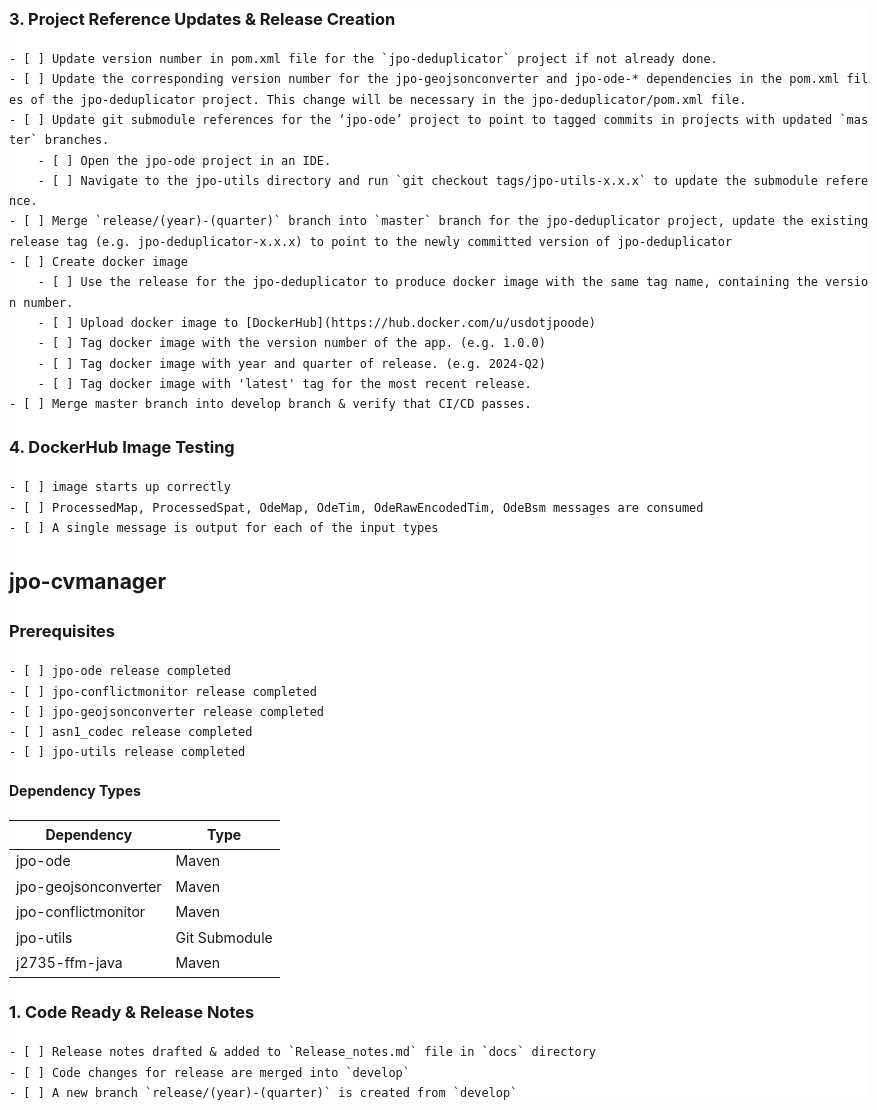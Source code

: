 ### 3. Project Reference Updates & Release Creation
    - [ ] Update version number in pom.xml file for the `jpo-deduplicator` project if not already done.
    - [ ] Update the corresponding version number for the jpo-geojsonconverter and jpo-ode-* dependencies in the pom.xml files of the jpo-deduplicator project. This change will be necessary in the jpo-deduplicator/pom.xml file.
    - [ ] Update git submodule references for the ‘jpo-ode’ project to point to tagged commits in projects with updated `master` branches.
        - [ ] Open the jpo-ode project in an IDE.
        - [ ] Navigate to the jpo-utils directory and run `git checkout tags/jpo-utils-x.x.x` to update the submodule reference.
    - [ ] Merge `release/(year)-(quarter)` branch into `master` branch for the jpo-deduplicator project, update the existing release tag (e.g. jpo-deduplicator-x.x.x) to point to the newly committed version of jpo-deduplicator
    - [ ] Create docker image
        - [ ] Use the release for the jpo-deduplicator to produce docker image with the same tag name, containing the version number.
        - [ ] Upload docker image to [DockerHub](https://hub.docker.com/u/usdotjpoode)
        - [ ] Tag docker image with the version number of the app. (e.g. 1.0.0)
        - [ ] Tag docker image with year and quarter of release. (e.g. 2024-Q2)
        - [ ] Tag docker image with 'latest' tag for the most recent release.
    - [ ] Merge master branch into develop branch & verify that CI/CD passes.

### 4. DockerHub Image Testing
    - [ ] image starts up correctly
    - [ ] ProcessedMap, ProcessedSpat, OdeMap, OdeTim, OdeRawEncodedTim, OdeBsm messages are consumed
    - [ ] A single message is output for each of the input types


## jpo-cvmanager
### Prerequisites
    - [ ] jpo-ode release completed
    - [ ] jpo-conflictmonitor release completed
    - [ ] jpo-geojsonconverter release completed
    - [ ] asn1_codec release completed
    - [ ] jpo-utils release completed

#### Dependency Types
| Dependency           | Type |
|----------------------| --- |
| jpo-ode              | Maven |
| jpo-geojsonconverter | Maven |
| jpo-conflictmonitor  | Maven |
| jpo-utils            | Git Submodule |
| j2735-ffm-java  | Maven |

### 1. Code Ready & Release Notes
    - [ ] Release notes drafted & added to `Release_notes.md` file in `docs` directory
    - [ ] Code changes for release are merged into `develop`
    - [ ] A new branch `release/(year)-(quarter)` is created from `develop`
